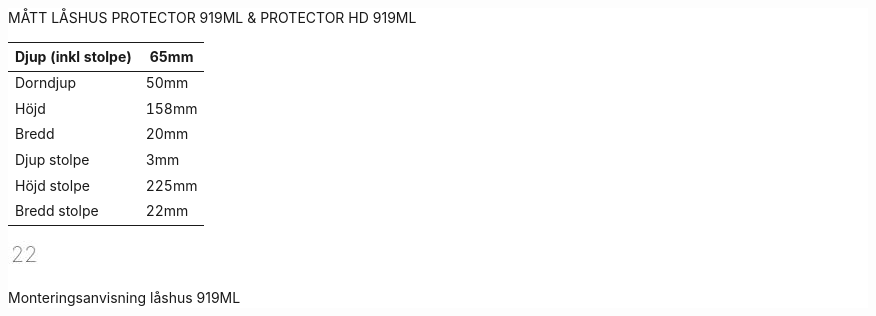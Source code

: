 MÅTT LÅSHUS PROTECTOR 919ML & PROTECTOR HD 919ML

| Djup (inkl stolpe) | 65mm  |
|--------------------|-------|
| Dorndjup           | 50mm  |
| Höjd               | 158mm |
| Bredd              | 20mm  |
| Djup stolpe        | 3mm   |
| Höjd stolpe        | 225mm |
| Bredd stolpe       | 22mm  |

![](_page_21_Figure_8.jpeg)

Monteringsanvisning låshus 919ML
